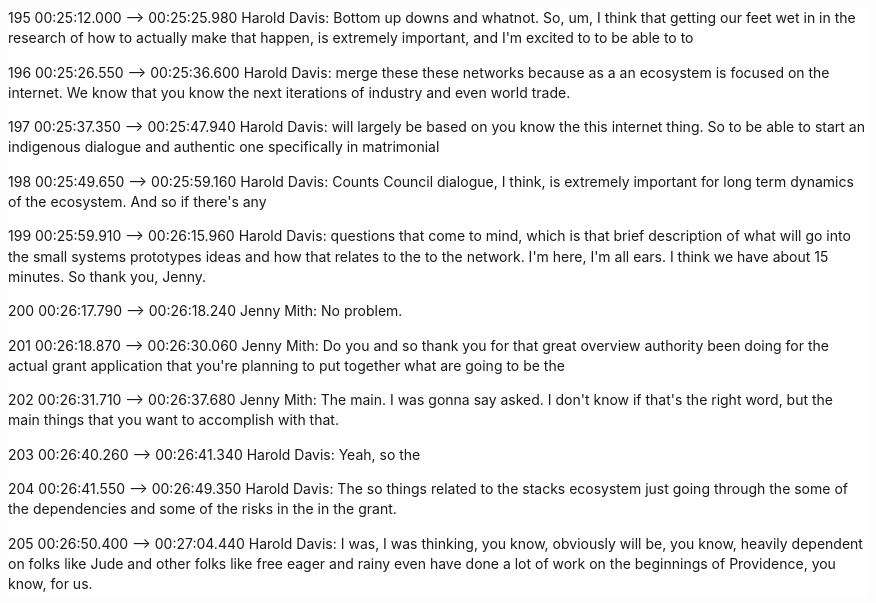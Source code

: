 195
00:25:12.000 --> 00:25:25.980
Harold Davis: Bottom up downs and whatnot. So, um, I think that getting our feet wet in in the research of how to actually make that happen, is extremely important, and I'm excited to to be able to to

196
00:25:26.550 --> 00:25:36.600
Harold Davis: merge these these networks because as a an ecosystem is focused on the internet. We know that you know the next iterations of industry and even world trade.

197
00:25:37.350 --> 00:25:47.940
Harold Davis: will largely be based on you know the this internet thing. So to be able to start an indigenous dialogue and authentic one specifically in matrimonial

198
00:25:49.650 --> 00:25:59.160
Harold Davis: Counts Council dialogue, I think, is extremely important for long term dynamics of the ecosystem. And so if there's any

199
00:25:59.910 --> 00:26:15.960
Harold Davis: questions that come to mind, which is that brief description of what will go into the small systems prototypes ideas and how that relates to the to the network. I'm here, I'm all ears. I think we have about 15 minutes. So thank you, Jenny.

200
00:26:17.790 --> 00:26:18.240
Jenny Mith: No problem.

201
00:26:18.870 --> 00:26:30.060
Jenny Mith: Do you and so thank you for that great overview authority been doing for the actual grant application that you're planning to put together what are going to be the

202
00:26:31.710 --> 00:26:37.680
Jenny Mith: The main. I was gonna say asked. I don't know if that's the right word, but the main things that you want to accomplish with that.

203
00:26:40.260 --> 00:26:41.340
Harold Davis: Yeah, so the

204
00:26:41.550 --> 00:26:49.350
Harold Davis: The so things related to the stacks ecosystem just going through the some of the dependencies and some of the risks in the in the grant.

205
00:26:50.400 --> 00:27:04.440
Harold Davis: I was, I was thinking, you know, obviously will be, you know, heavily dependent on folks like Jude and other folks like free eager and rainy even have done a lot of work on the beginnings of Providence, you know, for us.

